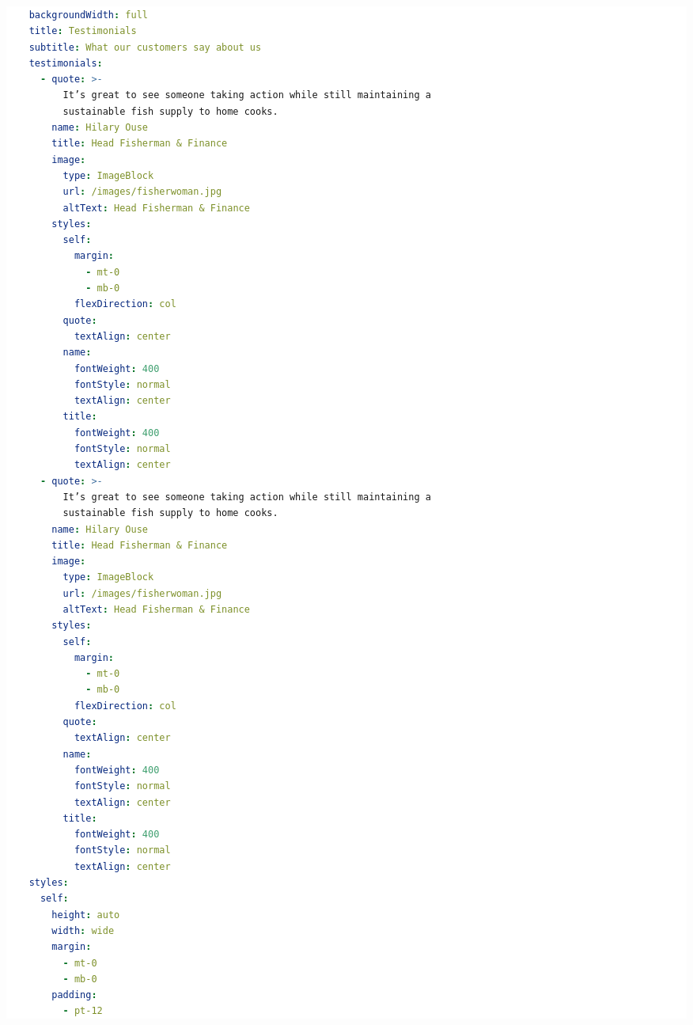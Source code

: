 ```yaml
    backgroundWidth: full
    title: Testimonials
    subtitle: What our customers say about us
    testimonials:
      - quote: >-
          It’s great to see someone taking action while still maintaining a
          sustainable fish supply to home cooks.
        name: Hilary Ouse
        title: Head Fisherman & Finance
        image:
          type: ImageBlock
          url: /images/fisherwoman.jpg
          altText: Head Fisherman & Finance
        styles:
          self:
            margin:
              - mt-0
              - mb-0
            flexDirection: col
          quote:
            textAlign: center
          name:
            fontWeight: 400
            fontStyle: normal
            textAlign: center
          title:
            fontWeight: 400
            fontStyle: normal
            textAlign: center
      - quote: >-
          It’s great to see someone taking action while still maintaining a
          sustainable fish supply to home cooks.
        name: Hilary Ouse
        title: Head Fisherman & Finance
        image:
          type: ImageBlock
          url: /images/fisherwoman.jpg
          altText: Head Fisherman & Finance
        styles:
          self:
            margin:
              - mt-0
              - mb-0
            flexDirection: col
          quote:
            textAlign: center
          name:
            fontWeight: 400
            fontStyle: normal
            textAlign: center
          title:
            fontWeight: 400
            fontStyle: normal
            textAlign: center
    styles:
      self:
        height: auto
        width: wide
        margin:
          - mt-0
          - mb-0
        padding:
          - pt-12
```